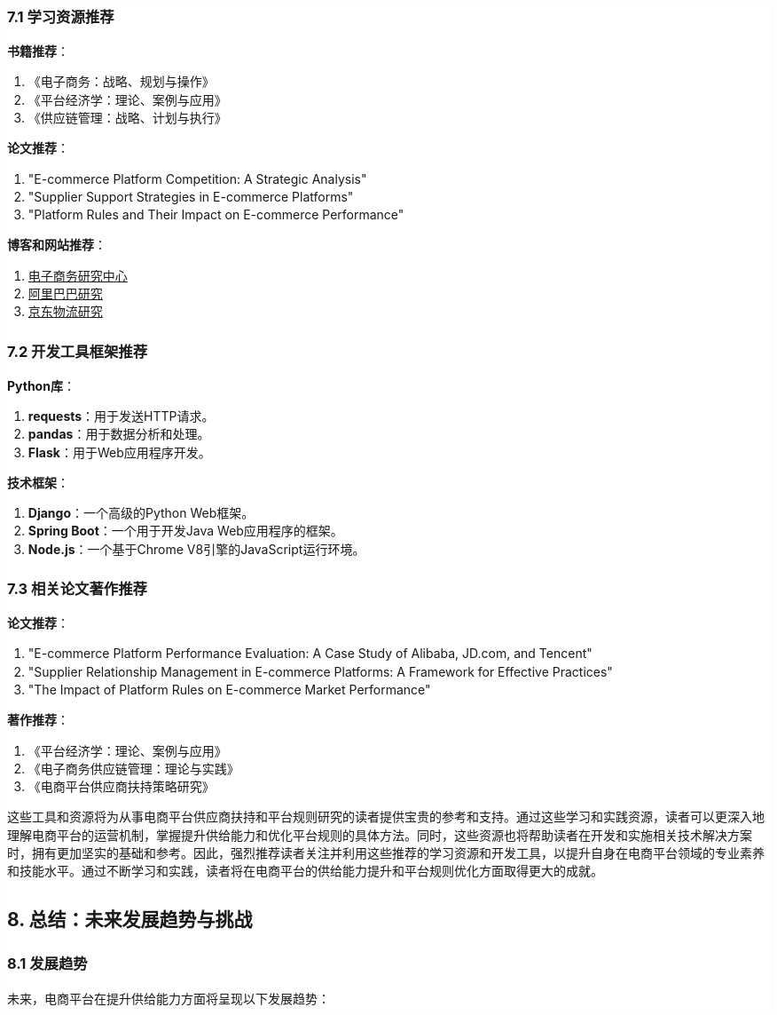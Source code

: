 ### 7.1 学习资源推荐

**书籍推荐**：

1. 《电子商务：战略、规划与操作》
2. 《平台经济学：理论、案例与应用》
3. 《供应链管理：战略、计划与执行》

**论文推荐**：

1. "E-commerce Platform Competition: A Strategic Analysis"
2. "Supplier Support Strategies in E-commerce Platforms"
3. "Platform Rules and Their Impact on E-commerce Performance"

**博客和网站推荐**：

1. [电子商务研究中心](https://www.icec.org.cn/)
2. [阿里巴巴研究](https://research.alibaba.com/)
3. [京东物流研究](https://logistics.jd.com/research/)

### 7.2 开发工具框架推荐

**Python库**：

1. **requests**：用于发送HTTP请求。
2. **pandas**：用于数据分析和处理。
3. **Flask**：用于Web应用程序开发。

**技术框架**：

1. **Django**：一个高级的Python Web框架。
2. **Spring Boot**：一个用于开发Java Web应用程序的框架。
3. **Node.js**：一个基于Chrome V8引擎的JavaScript运行环境。

### 7.3 相关论文著作推荐

**论文推荐**：

1. "E-commerce Platform Performance Evaluation: A Case Study of Alibaba, JD.com, and Tencent"
2. "Supplier Relationship Management in E-commerce Platforms: A Framework for Effective Practices"
3. "The Impact of Platform Rules on E-commerce Market Performance"

**著作推荐**：

1. 《平台经济学：理论、案例与应用》
2. 《电子商务供应链管理：理论与实践》
3. 《电商平台供应商扶持策略研究》

这些工具和资源将为从事电商平台供应商扶持和平台规则研究的读者提供宝贵的参考和支持。通过这些学习和实践资源，读者可以更深入地理解电商平台的运营机制，掌握提升供给能力和优化平台规则的具体方法。同时，这些资源也将帮助读者在开发和实施相关技术解决方案时，拥有更加坚实的基础和参考。因此，强烈推荐读者关注并利用这些推荐的学习资源和开发工具，以提升自身在电商平台领域的专业素养和技能水平。通过不断学习和实践，读者将在电商平台的供给能力提升和平台规则优化方面取得更大的成就。
## 8. 总结：未来发展趋势与挑战

### 8.1 发展趋势

未来，电商平台在提升供给能力方面将呈现以下发展趋势：
